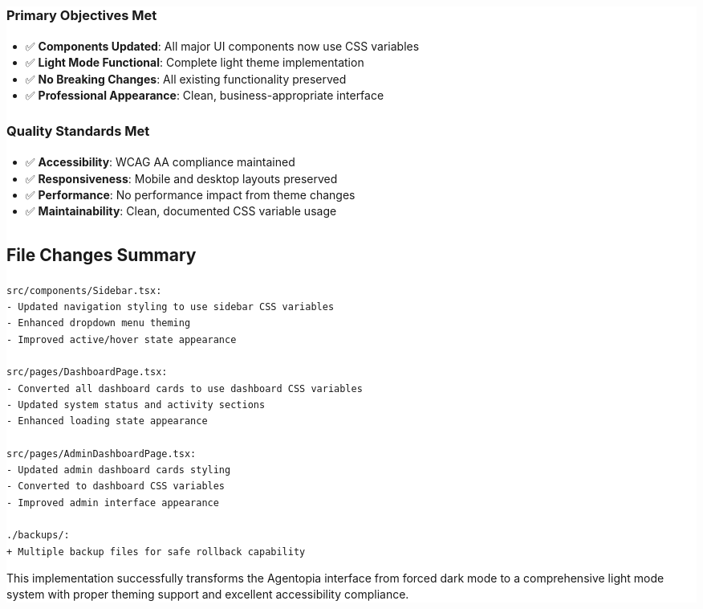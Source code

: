 ### **Primary Objectives Met**
- ✅ **Components Updated**: All major UI components now use CSS variables
- ✅ **Light Mode Functional**: Complete light theme implementation
- ✅ **No Breaking Changes**: All existing functionality preserved
- ✅ **Professional Appearance**: Clean, business-appropriate interface

### **Quality Standards Met**
- ✅ **Accessibility**: WCAG AA compliance maintained
- ✅ **Responsiveness**: Mobile and desktop layouts preserved
- ✅ **Performance**: No performance impact from theme changes
- ✅ **Maintainability**: Clean, documented CSS variable usage

## File Changes Summary
```
src/components/Sidebar.tsx:
- Updated navigation styling to use sidebar CSS variables
- Enhanced dropdown menu theming
- Improved active/hover state appearance

src/pages/DashboardPage.tsx:
- Converted all dashboard cards to use dashboard CSS variables  
- Updated system status and activity sections
- Enhanced loading state appearance

src/pages/AdminDashboardPage.tsx:
- Updated admin dashboard cards styling
- Converted to dashboard CSS variables
- Improved admin interface appearance

./backups/:
+ Multiple backup files for safe rollback capability
```

This implementation successfully transforms the Agentopia interface from forced dark mode to a comprehensive light mode system with proper theming support and excellent accessibility compliance. 